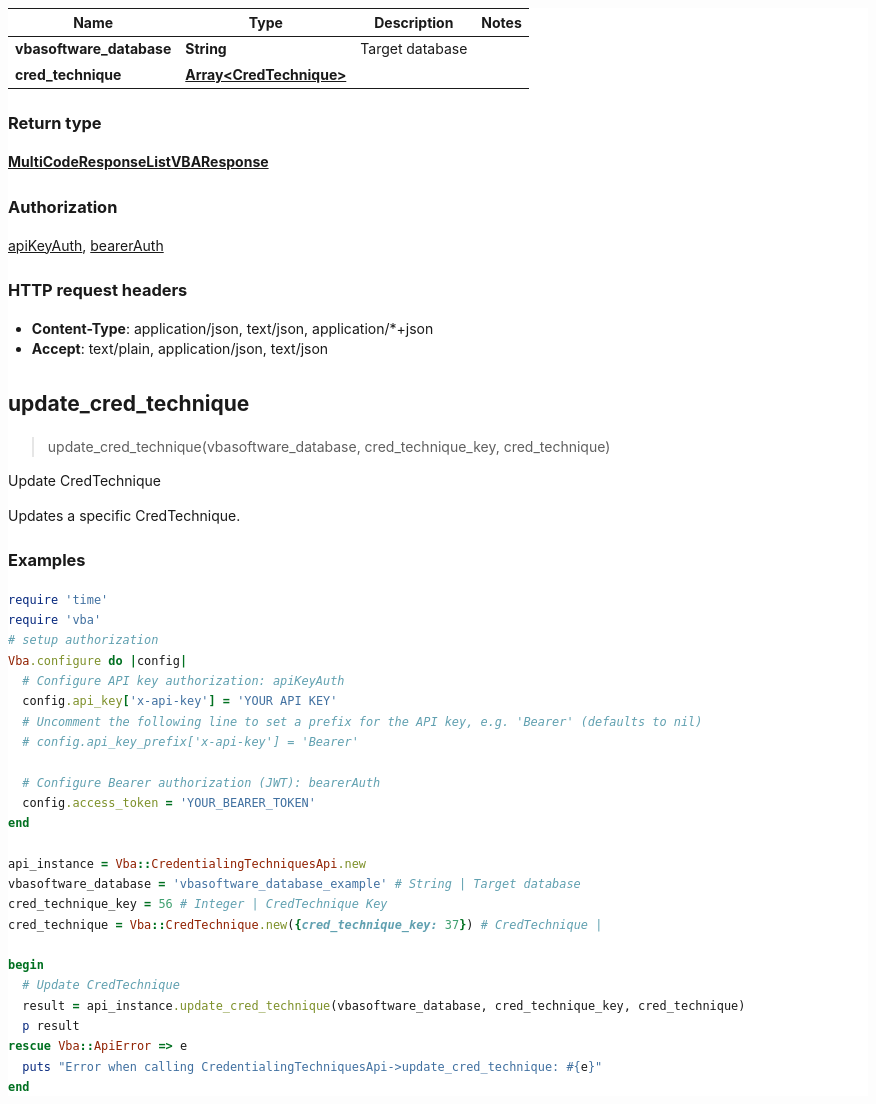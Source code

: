 | Name | Type | Description | Notes |
| ---- | ---- | ----------- | ----- |
| **vbasoftware_database** | **String** | Target database |  |
| **cred_technique** | [**Array&lt;CredTechnique&gt;**](CredTechnique.md) |  |  |

### Return type

[**MultiCodeResponseListVBAResponse**](MultiCodeResponseListVBAResponse.md)

### Authorization

[apiKeyAuth](../README.md#apiKeyAuth), [bearerAuth](../README.md#bearerAuth)

### HTTP request headers

- **Content-Type**: application/json, text/json, application/*+json
- **Accept**: text/plain, application/json, text/json


## update_cred_technique

> <CredTechniqueVBAResponse> update_cred_technique(vbasoftware_database, cred_technique_key, cred_technique)

Update CredTechnique

Updates a specific CredTechnique.

### Examples

```ruby
require 'time'
require 'vba'
# setup authorization
Vba.configure do |config|
  # Configure API key authorization: apiKeyAuth
  config.api_key['x-api-key'] = 'YOUR API KEY'
  # Uncomment the following line to set a prefix for the API key, e.g. 'Bearer' (defaults to nil)
  # config.api_key_prefix['x-api-key'] = 'Bearer'

  # Configure Bearer authorization (JWT): bearerAuth
  config.access_token = 'YOUR_BEARER_TOKEN'
end

api_instance = Vba::CredentialingTechniquesApi.new
vbasoftware_database = 'vbasoftware_database_example' # String | Target database
cred_technique_key = 56 # Integer | CredTechnique Key
cred_technique = Vba::CredTechnique.new({cred_technique_key: 37}) # CredTechnique | 

begin
  # Update CredTechnique
  result = api_instance.update_cred_technique(vbasoftware_database, cred_technique_key, cred_technique)
  p result
rescue Vba::ApiError => e
  puts "Error when calling CredentialingTechniquesApi->update_cred_technique: #{e}"
end
```
